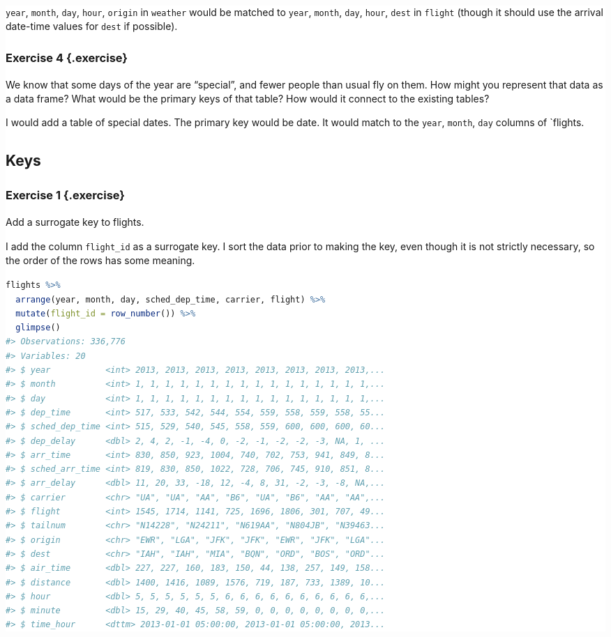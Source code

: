 
<div class='answer'>

`year`, `month`, `day`, `hour`, `origin` in `weather` would be matched to `year`, `month`, `day`, `hour`, `dest` in `flight` (though it should use the arrival date-time values for `dest` if possible).

</div>

### Exercise 4 {.exercise}


<div class='question'>
We know that some days of the year are “special”, and fewer people than usual fly on them. How might you represent that data as a data frame? What would be the primary keys of that table? How would it connect to the existing tables?
</div>


<div class='answer'>

I would add a table of special dates.
The primary key would be date.
It would match to the `year`, `month`, `day` columns of `flights.

</div>

## Keys

### Exercise 1 {.exercise}


<div class='question'>
Add a surrogate key to flights.
</div>


<div class='answer'>

I add the column `flight_id` as a surrogate key. 
I sort the data prior to making the key, even though it is not strictly necessary, so the order of the rows has some meaning.

```r
flights %>% 
  arrange(year, month, day, sched_dep_time, carrier, flight) %>%
  mutate(flight_id = row_number()) %>%
  glimpse()
#> Observations: 336,776
#> Variables: 20
#> $ year           <int> 2013, 2013, 2013, 2013, 2013, 2013, 2013, 2013,...
#> $ month          <int> 1, 1, 1, 1, 1, 1, 1, 1, 1, 1, 1, 1, 1, 1, 1, 1,...
#> $ day            <int> 1, 1, 1, 1, 1, 1, 1, 1, 1, 1, 1, 1, 1, 1, 1, 1,...
#> $ dep_time       <int> 517, 533, 542, 544, 554, 559, 558, 559, 558, 55...
#> $ sched_dep_time <int> 515, 529, 540, 545, 558, 559, 600, 600, 600, 60...
#> $ dep_delay      <dbl> 2, 4, 2, -1, -4, 0, -2, -1, -2, -2, -3, NA, 1, ...
#> $ arr_time       <int> 830, 850, 923, 1004, 740, 702, 753, 941, 849, 8...
#> $ sched_arr_time <int> 819, 830, 850, 1022, 728, 706, 745, 910, 851, 8...
#> $ arr_delay      <dbl> 11, 20, 33, -18, 12, -4, 8, 31, -2, -3, -8, NA,...
#> $ carrier        <chr> "UA", "UA", "AA", "B6", "UA", "B6", "AA", "AA",...
#> $ flight         <int> 1545, 1714, 1141, 725, 1696, 1806, 301, 707, 49...
#> $ tailnum        <chr> "N14228", "N24211", "N619AA", "N804JB", "N39463...
#> $ origin         <chr> "EWR", "LGA", "JFK", "JFK", "EWR", "JFK", "LGA"...
#> $ dest           <chr> "IAH", "IAH", "MIA", "BQN", "ORD", "BOS", "ORD"...
#> $ air_time       <dbl> 227, 227, 160, 183, 150, 44, 138, 257, 149, 158...
#> $ distance       <dbl> 1400, 1416, 1089, 1576, 719, 187, 733, 1389, 10...
#> $ hour           <dbl> 5, 5, 5, 5, 5, 5, 6, 6, 6, 6, 6, 6, 6, 6, 6, 6,...
#> $ minute         <dbl> 15, 29, 40, 45, 58, 59, 0, 0, 0, 0, 0, 0, 0, 0,...
#> $ time_hour      <dttm> 2013-01-01 05:00:00, 2013-01-01 05:00:00, 2013...
```
